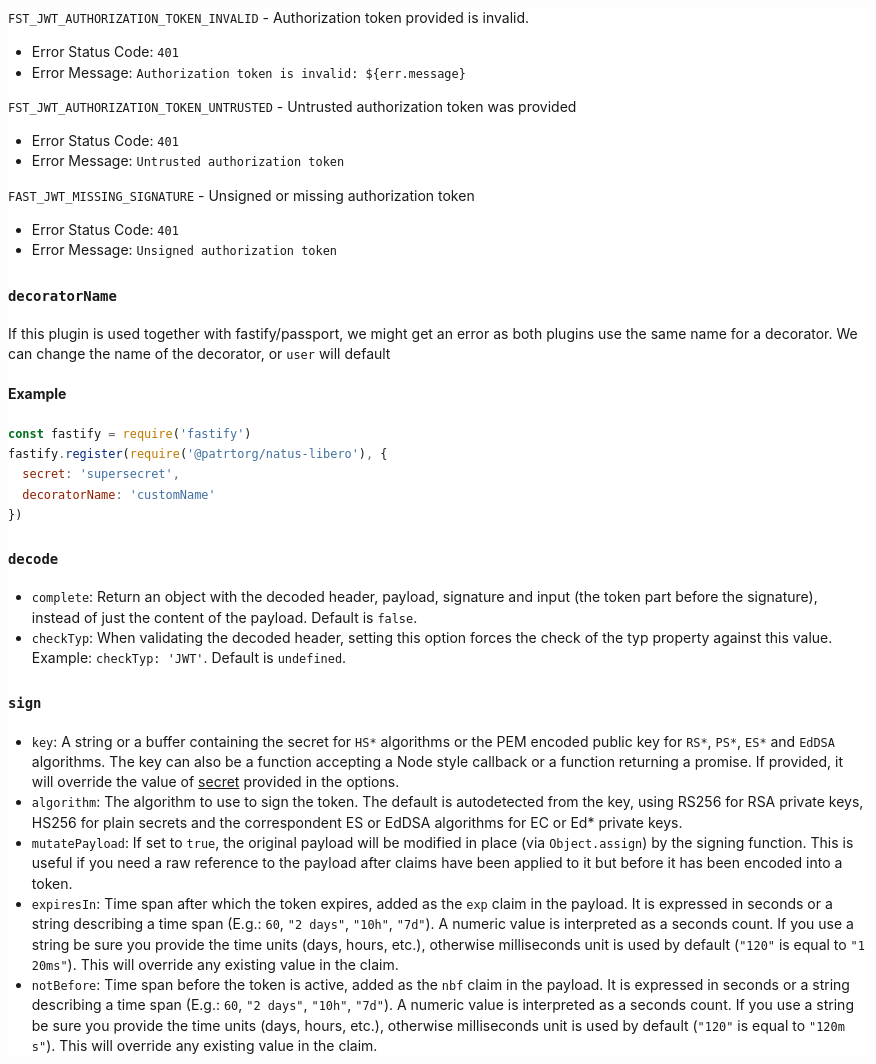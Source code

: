 `FST_JWT_AUTHORIZATION_TOKEN_INVALID` - Authorization token provided is invalid.
 * Error Status Code: `401`
 * Error Message: `Authorization token is invalid: ${err.message}`

`FST_JWT_AUTHORIZATION_TOKEN_UNTRUSTED` - Untrusted authorization token was provided
 * Error Status Code: `401`
 * Error Message: `Untrusted authorization token`

`FAST_JWT_MISSING_SIGNATURE` - Unsigned or missing authorization token
 * Error Status Code: `401`
 * Error Message: `Unsigned authorization token`

### `decoratorName`
If this plugin is used together with fastify/passport, we might get an error as both plugins use the same name for a decorator. We can change the name of the decorator, or `user` will default

#### Example

```js
const fastify = require('fastify')
fastify.register(require('@patrtorg/natus-libero'), {
  secret: 'supersecret',
  decoratorName: 'customName'
})
```

### `decode`

* `complete`: Return an object with the decoded header, payload, signature and input (the token part before the signature), instead of just the content of the payload. Default is `false`.
* `checkTyp`: When validating the decoded header, setting this option forces the check of the typ property against this value. Example: `checkTyp: 'JWT'`. Default is `undefined`.

### `sign`

* `key`: A string or a buffer containing the secret for `HS*` algorithms or the PEM encoded public key for `RS*`, `PS*`, `ES*` and `EdDSA` algorithms. The key can also be a function accepting a Node style callback or a function returning a promise. If provided, it will override the value of [secret](#secret-required) provided in the options.
* `algorithm`: The algorithm to use to sign the token. The default is autodetected from the key, using RS256 for RSA private keys, HS256 for plain secrets and the correspondent ES or EdDSA algorithms for EC or Ed* private keys.
* `mutatePayload`: If set to `true`, the original payload will be modified in place (via `Object.assign`) by the signing function. This is useful if you need a raw reference to the payload after claims have been applied to it but before it has been encoded into a token.
* `expiresIn`: Time span after which the token expires, added as the `exp` claim in the payload. It is expressed in seconds or a string describing a time span (E.g.: `60`, `"2 days"`, `"10h"`, `"7d"`). A numeric value is interpreted as a seconds count. If you use a string be sure you provide the time units (days, hours, etc.), otherwise milliseconds unit is used by default (`"120"` is equal to `"120ms"`). This will override any existing value in the claim.
* `notBefore`: Time span before the token is active, added as the `nbf` claim in the payload. It is expressed in seconds or a string describing a time span (E.g.: `60`, `"2 days"`, `"10h"`, `"7d"`). A numeric value is interpreted as a seconds count. If you use a string be sure you provide the time units (days, hours, etc.), otherwise milliseconds unit is used by default (`"120"` is equal to `"120ms"`). This will override any existing value in the claim.
